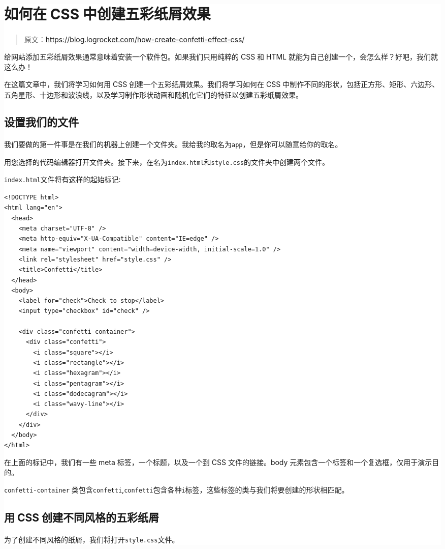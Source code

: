# 如何在 CSS 中创建五彩纸屑效果

> 原文：<https://blog.logrocket.com/how-create-confetti-effect-css/>

给网站添加五彩纸屑效果通常意味着安装一个软件包。如果我们只用纯粹的 CSS 和 HTML 就能为自己创建一个，会怎么样？好吧，我们就这么办！

在这篇文章中，我们将学习如何用 CSS 创建一个五彩纸屑效果。我们将学习如何在 CSS 中制作不同的形状，包括正方形、矩形、六边形、五角星形、十边形和波浪线，以及学习制作形状动画和随机化它们的特征以创建五彩纸屑效果。

## 设置我们的文件

我们要做的第一件事是在我们的机器上创建一个文件夹。我给我的取名为`app`，但是你可以随意给你的取名。

用您选择的代码编辑器打开文件夹。接下来，在名为`index.html`和`style.css`的文件夹中创建两个文件。

`index.html`文件将有这样的起始标记:

```
<!DOCTYPE html>
<html lang="en">
  <head>
    <meta charset="UTF-8" />
    <meta http-equiv="X-UA-Compatible" content="IE=edge" />
    <meta name="viewport" content="width=device-width, initial-scale=1.0" />
    <link rel="stylesheet" href="style.css" />
    <title>Confetti</title>
  </head>
  <body>
    <label for="check">Check to stop</label>
    <input type="checkbox" id="check" />

    <div class="confetti-container">
      <div class="confetti">
        <i class="square"></i>
        <i class="rectangle"></i>
        <i class="hexagram"></i>
        <i class="pentagram"></i>
        <i class="dodecagram"></i>
        <i class="wavy-line"></i>
      </div>
    </div>
  </body>
</html>

```

在上面的标记中，我们有一些 meta 标签，一个标题，以及一个到 CSS 文件的链接。body 元素包含一个标签和一个复选框，仅用于演示目的。

`confetti-container` 类包含`confetti`,`confetti`包含各种`i`标签，这些标签的类与我们将要创建的形状相匹配。

## 用 CSS 创建不同风格的五彩纸屑

为了创建不同风格的纸屑，我们将打开`style.css`文件。

